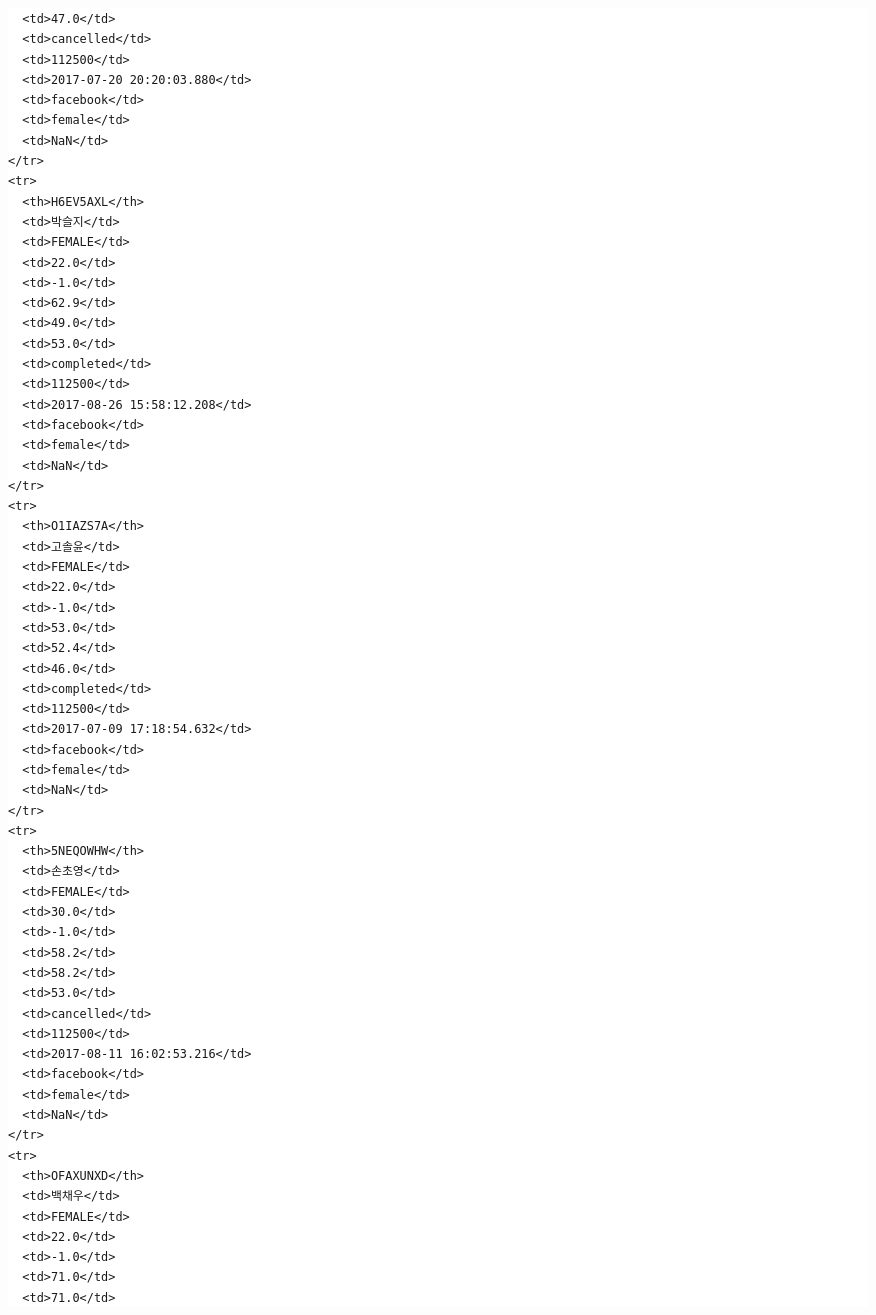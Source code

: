       <td>47.0</td>
      <td>cancelled</td>
      <td>112500</td>
      <td>2017-07-20 20:20:03.880</td>
      <td>facebook</td>
      <td>female</td>
      <td>NaN</td>
    </tr>
    <tr>
      <th>H6EV5AXL</th>
      <td>박슬지</td>
      <td>FEMALE</td>
      <td>22.0</td>
      <td>-1.0</td>
      <td>62.9</td>
      <td>49.0</td>
      <td>53.0</td>
      <td>completed</td>
      <td>112500</td>
      <td>2017-08-26 15:58:12.208</td>
      <td>facebook</td>
      <td>female</td>
      <td>NaN</td>
    </tr>
    <tr>
      <th>O1IAZS7A</th>
      <td>고솔윤</td>
      <td>FEMALE</td>
      <td>22.0</td>
      <td>-1.0</td>
      <td>53.0</td>
      <td>52.4</td>
      <td>46.0</td>
      <td>completed</td>
      <td>112500</td>
      <td>2017-07-09 17:18:54.632</td>
      <td>facebook</td>
      <td>female</td>
      <td>NaN</td>
    </tr>
    <tr>
      <th>5NEQOWHW</th>
      <td>손초영</td>
      <td>FEMALE</td>
      <td>30.0</td>
      <td>-1.0</td>
      <td>58.2</td>
      <td>58.2</td>
      <td>53.0</td>
      <td>cancelled</td>
      <td>112500</td>
      <td>2017-08-11 16:02:53.216</td>
      <td>facebook</td>
      <td>female</td>
      <td>NaN</td>
    </tr>
    <tr>
      <th>OFAXUNXD</th>
      <td>백채우</td>
      <td>FEMALE</td>
      <td>22.0</td>
      <td>-1.0</td>
      <td>71.0</td>
      <td>71.0</td>